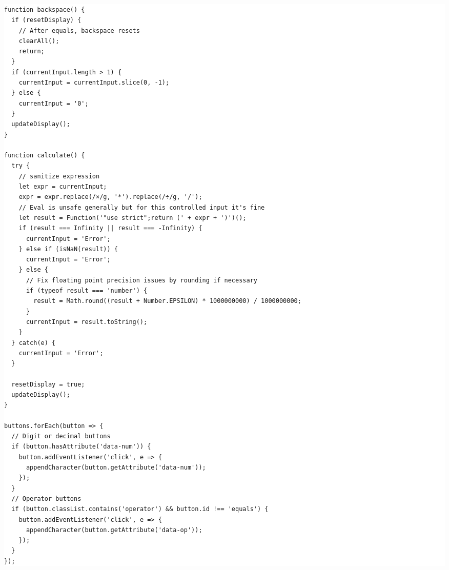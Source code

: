     function backspace() {
      if (resetDisplay) {
        // After equals, backspace resets
        clearAll();
        return;
      }
      if (currentInput.length > 1) {
        currentInput = currentInput.slice(0, -1);
      } else {
        currentInput = '0';
      }
      updateDisplay();
    }

    function calculate() {
      try {
        // sanitize expression
        let expr = currentInput;
        expr = expr.replace(/×/g, '*').replace(/÷/g, '/');
        // Eval is unsafe generally but for this controlled input it's fine
        let result = Function('"use strict";return (' + expr + ')')();
        if (result === Infinity || result === -Infinity) {
          currentInput = 'Error';
        } else if (isNaN(result)) {
          currentInput = 'Error';
        } else {
          // Fix floating point precision issues by rounding if necessary
          if (typeof result === 'number') {
            result = Math.round((result + Number.EPSILON) * 1000000000) / 1000000000;
          }
          currentInput = result.toString();
        }
      } catch(e) {
        currentInput = 'Error';
      }

      resetDisplay = true;
      updateDisplay();
    }

    buttons.forEach(button => {
      // Digit or decimal buttons
      if (button.hasAttribute('data-num')) {
        button.addEventListener('click', e => {
          appendCharacter(button.getAttribute('data-num'));
        });
      }
      // Operator buttons
      if (button.classList.contains('operator') && button.id !== 'equals') {
        button.addEventListener('click', e => {
          appendCharacter(button.getAttribute('data-op'));
        });
      }
    });
